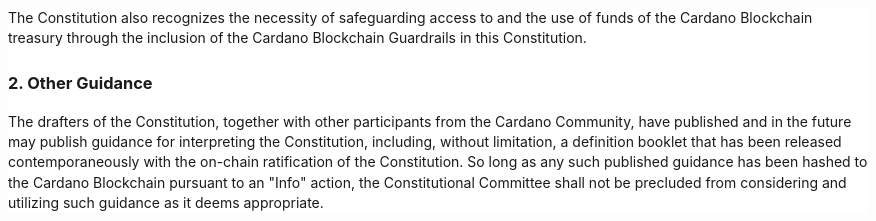 The Constitution also recognizes the necessity of safeguarding access to
and the use of funds of the Cardano Blockchain treasury through the
inclusion of the Cardano Blockchain Guardrails in this Constitution.

### **2. Other Guidance**

The drafters of the Constitution, together with other participants from
the Cardano Community, have published and in the future may publish
guidance for interpreting the Constitution, including, without
limitation, a definition booklet that has been released
contemporaneously with the on-chain ratification of the Constitution. So
long as any such published guidance has been hashed to the Cardano
Blockchain pursuant to an "Info" action, the Constitutional Committee
shall not be precluded from considering and utilizing such guidance as
it deems appropriate.